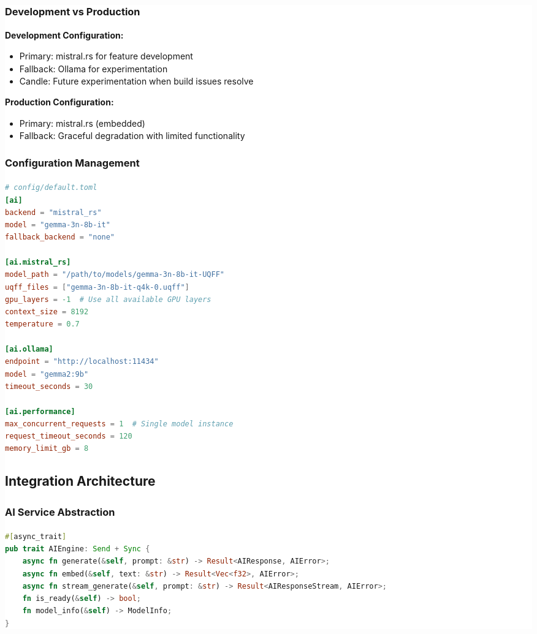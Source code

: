 ### Development vs Production

**Development Configuration:**
- Primary: mistral.rs for feature development
- Fallback: Ollama for experimentation
- Candle: Future experimentation when build issues resolve

**Production Configuration:**
- Primary: mistral.rs (embedded)
- Fallback: Graceful degradation with limited functionality

### Configuration Management

```toml
# config/default.toml
[ai]
backend = "mistral_rs"
model = "gemma-3n-8b-it"
fallback_backend = "none"

[ai.mistral_rs]
model_path = "/path/to/models/gemma-3n-8b-it-UQFF"
uqff_files = ["gemma-3n-8b-it-q4k-0.uqff"]
gpu_layers = -1  # Use all available GPU layers
context_size = 8192
temperature = 0.7

[ai.ollama]
endpoint = "http://localhost:11434"
model = "gemma2:9b"
timeout_seconds = 30

[ai.performance]
max_concurrent_requests = 1  # Single model instance
request_timeout_seconds = 120
memory_limit_gb = 8
```

## Integration Architecture

### AI Service Abstraction

```rust
#[async_trait]
pub trait AIEngine: Send + Sync {
    async fn generate(&self, prompt: &str) -> Result<AIResponse, AIError>;
    async fn embed(&self, text: &str) -> Result<Vec<f32>, AIError>;
    async fn stream_generate(&self, prompt: &str) -> Result<AIResponseStream, AIError>;
    fn is_ready(&self) -> bool;
    fn model_info(&self) -> ModelInfo;
}
```
